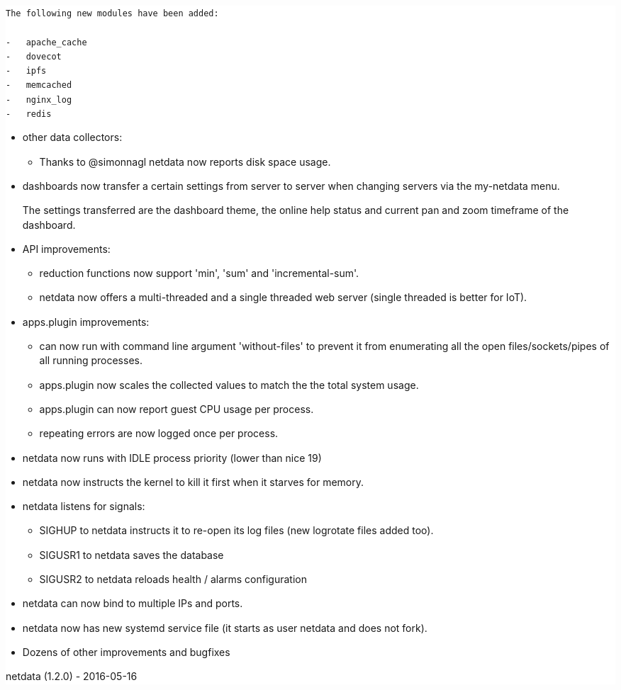     The following new modules have been added:

    -   apache_cache
    -   dovecot
    -   ipfs
    -   memcached
    -   nginx_log
    -   redis

-   other data collectors:

    -   Thanks to @simonnagl netdata now reports disk space usage.

-   dashboards now transfer a certain settings from server to server
    when changing servers via the my-netdata menu.

    The settings transferred are the dashboard theme, the online
    help status and current pan and zoom timeframe of the dashboard.

-   API improvements:

    -   reduction functions now support 'min', 'sum' and 'incremental-sum'.

    -   netdata now offers a multi-threaded and a single threaded
        web server (single threaded is better for IoT).

-   apps.plugin improvements:

    -   can now run with command line argument 'without-files'
        to prevent it from enumerating all the open files/sockets/pipes
        of all running processes.

    -   apps.plugin now scales the collected values to match the
        the total system usage.

    -   apps.plugin can now report guest CPU usage per process.

    -   repeating errors are now logged once per process.

-   netdata now runs with IDLE process priority (lower than nice 19)

-   netdata now instructs the kernel to kill it first when it starves
    for memory.

-   netdata listens for signals:

    -   SIGHUP to netdata instructs it to re-open its log files
        (new logrotate files added too).

    -   SIGUSR1 to netdata saves the database

    -   SIGUSR2 to netdata reloads health / alarms configuration

-   netdata can now bind to multiple IPs and ports.

-   netdata now has new systemd service file (it starts as user
    netdata and does not fork).

-   Dozens of other improvements and bugfixes

netdata (1.2.0) - 2016-05-16
